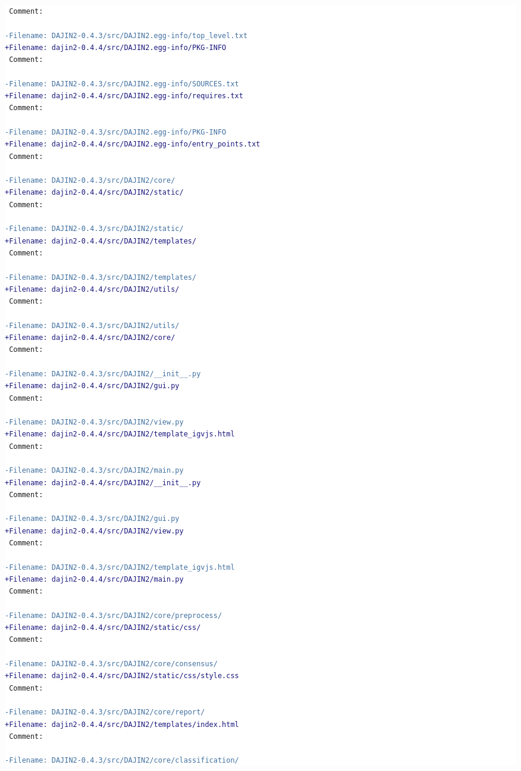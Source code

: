 ```diff
 Comment: 
 
-Filename: DAJIN2-0.4.3/src/DAJIN2.egg-info/top_level.txt
+Filename: dajin2-0.4.4/src/DAJIN2.egg-info/PKG-INFO
 Comment: 
 
-Filename: DAJIN2-0.4.3/src/DAJIN2.egg-info/SOURCES.txt
+Filename: dajin2-0.4.4/src/DAJIN2.egg-info/requires.txt
 Comment: 
 
-Filename: DAJIN2-0.4.3/src/DAJIN2.egg-info/PKG-INFO
+Filename: dajin2-0.4.4/src/DAJIN2.egg-info/entry_points.txt
 Comment: 
 
-Filename: DAJIN2-0.4.3/src/DAJIN2/core/
+Filename: dajin2-0.4.4/src/DAJIN2/static/
 Comment: 
 
-Filename: DAJIN2-0.4.3/src/DAJIN2/static/
+Filename: dajin2-0.4.4/src/DAJIN2/templates/
 Comment: 
 
-Filename: DAJIN2-0.4.3/src/DAJIN2/templates/
+Filename: dajin2-0.4.4/src/DAJIN2/utils/
 Comment: 
 
-Filename: DAJIN2-0.4.3/src/DAJIN2/utils/
+Filename: dajin2-0.4.4/src/DAJIN2/core/
 Comment: 
 
-Filename: DAJIN2-0.4.3/src/DAJIN2/__init__.py
+Filename: dajin2-0.4.4/src/DAJIN2/gui.py
 Comment: 
 
-Filename: DAJIN2-0.4.3/src/DAJIN2/view.py
+Filename: dajin2-0.4.4/src/DAJIN2/template_igvjs.html
 Comment: 
 
-Filename: DAJIN2-0.4.3/src/DAJIN2/main.py
+Filename: dajin2-0.4.4/src/DAJIN2/__init__.py
 Comment: 
 
-Filename: DAJIN2-0.4.3/src/DAJIN2/gui.py
+Filename: dajin2-0.4.4/src/DAJIN2/view.py
 Comment: 
 
-Filename: DAJIN2-0.4.3/src/DAJIN2/template_igvjs.html
+Filename: dajin2-0.4.4/src/DAJIN2/main.py
 Comment: 
 
-Filename: DAJIN2-0.4.3/src/DAJIN2/core/preprocess/
+Filename: dajin2-0.4.4/src/DAJIN2/static/css/
 Comment: 
 
-Filename: DAJIN2-0.4.3/src/DAJIN2/core/consensus/
+Filename: dajin2-0.4.4/src/DAJIN2/static/css/style.css
 Comment: 
 
-Filename: DAJIN2-0.4.3/src/DAJIN2/core/report/
+Filename: dajin2-0.4.4/src/DAJIN2/templates/index.html
 Comment: 
 
-Filename: DAJIN2-0.4.3/src/DAJIN2/core/classification/
```